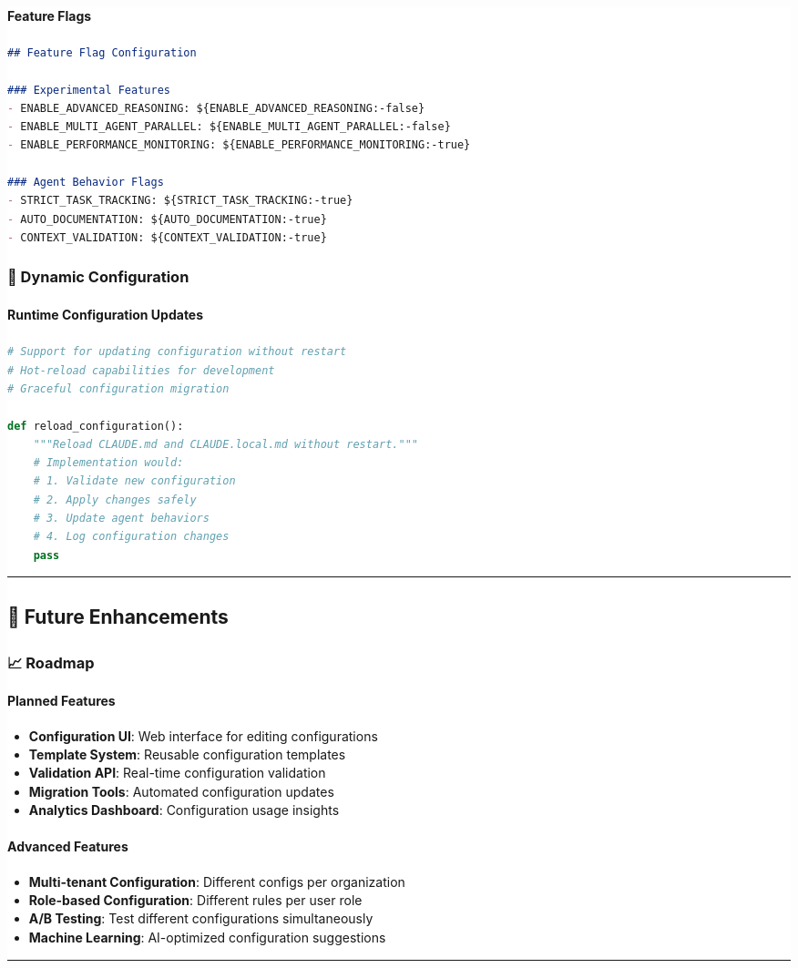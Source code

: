 #### **Feature Flags**
```markdown
## Feature Flag Configuration

### Experimental Features
- ENABLE_ADVANCED_REASONING: ${ENABLE_ADVANCED_REASONING:-false}
- ENABLE_MULTI_AGENT_PARALLEL: ${ENABLE_MULTI_AGENT_PARALLEL:-false}
- ENABLE_PERFORMANCE_MONITORING: ${ENABLE_PERFORMANCE_MONITORING:-true}

### Agent Behavior Flags
- STRICT_TASK_TRACKING: ${STRICT_TASK_TRACKING:-true}
- AUTO_DOCUMENTATION: ${AUTO_DOCUMENTATION:-true}
- CONTEXT_VALIDATION: ${CONTEXT_VALIDATION:-true}
```

### 🔄 Dynamic Configuration

#### **Runtime Configuration Updates**
```python
# Support for updating configuration without restart
# Hot-reload capabilities for development
# Graceful configuration migration

def reload_configuration():
    """Reload CLAUDE.md and CLAUDE.local.md without restart."""
    # Implementation would:
    # 1. Validate new configuration
    # 2. Apply changes safely
    # 3. Update agent behaviors
    # 4. Log configuration changes
    pass
```

---

## 🚀 Future Enhancements

### 📈 Roadmap

#### **Planned Features**
- **Configuration UI**: Web interface for editing configurations
- **Template System**: Reusable configuration templates
- **Validation API**: Real-time configuration validation
- **Migration Tools**: Automated configuration updates
- **Analytics Dashboard**: Configuration usage insights

#### **Advanced Features**
- **Multi-tenant Configuration**: Different configs per organization
- **Role-based Configuration**: Different rules per user role
- **A/B Testing**: Test different configurations simultaneously
- **Machine Learning**: AI-optimized configuration suggestions

---